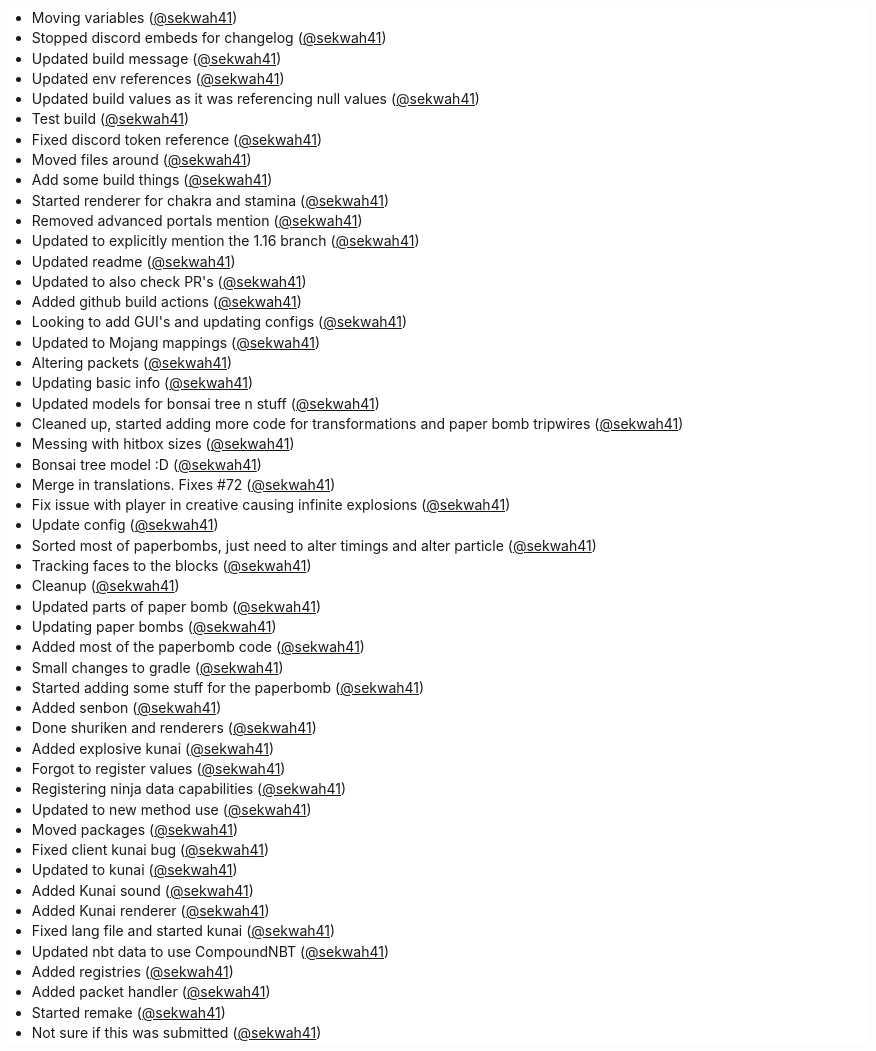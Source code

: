 - Moving variables ([@sekwah41](https://github.com/sekwah41))
- Stopped discord embeds for changelog ([@sekwah41](https://github.com/sekwah41))
- Updated build message ([@sekwah41](https://github.com/sekwah41))
- Updated env references ([@sekwah41](https://github.com/sekwah41))
- Updated build values as it was referencing null values ([@sekwah41](https://github.com/sekwah41))
- Test build ([@sekwah41](https://github.com/sekwah41))
- Fixed discord token reference ([@sekwah41](https://github.com/sekwah41))
- Moved files around ([@sekwah41](https://github.com/sekwah41))
- Add some build things ([@sekwah41](https://github.com/sekwah41))
- Started renderer for chakra and stamina ([@sekwah41](https://github.com/sekwah41))
- Removed advanced portals mention ([@sekwah41](https://github.com/sekwah41))
- Updated to explicitly mention the 1.16 branch ([@sekwah41](https://github.com/sekwah41))
- Updated readme ([@sekwah41](https://github.com/sekwah41))
- Updated to also check PR's ([@sekwah41](https://github.com/sekwah41))
- Added github build actions ([@sekwah41](https://github.com/sekwah41))
- Looking to add GUI's and updating configs ([@sekwah41](https://github.com/sekwah41))
- Updated to Mojang mappings ([@sekwah41](https://github.com/sekwah41))
- Altering packets ([@sekwah41](https://github.com/sekwah41))
- Updating basic info ([@sekwah41](https://github.com/sekwah41))
- Updated models for bonsai tree n stuff ([@sekwah41](https://github.com/sekwah41))
- Cleaned up, started adding more code for transformations and paper bomb tripwires ([@sekwah41](https://github.com/sekwah41))
- Messing with hitbox sizes ([@sekwah41](https://github.com/sekwah41))
- Bonsai tree model :D ([@sekwah41](https://github.com/sekwah41))
- Merge in translations. Fixes #72 ([@sekwah41](https://github.com/sekwah41))
- Fix issue with player in creative causing infinite explosions ([@sekwah41](https://github.com/sekwah41))
- Update config ([@sekwah41](https://github.com/sekwah41))
- Sorted most of paperbombs, just need to alter timings and alter particle ([@sekwah41](https://github.com/sekwah41))
- Tracking faces to the blocks ([@sekwah41](https://github.com/sekwah41))
- Cleanup ([@sekwah41](https://github.com/sekwah41))
- Updated parts of paper bomb ([@sekwah41](https://github.com/sekwah41))
- Updating paper bombs ([@sekwah41](https://github.com/sekwah41))
- Added most of the paperbomb code ([@sekwah41](https://github.com/sekwah41))
- Small changes to gradle ([@sekwah41](https://github.com/sekwah41))
- Started adding some stuff for the paperbomb ([@sekwah41](https://github.com/sekwah41))
- Added senbon ([@sekwah41](https://github.com/sekwah41))
- Done shuriken and renderers ([@sekwah41](https://github.com/sekwah41))
- Added explosive kunai ([@sekwah41](https://github.com/sekwah41))
- Forgot to register values ([@sekwah41](https://github.com/sekwah41))
- Registering ninja data capabilities ([@sekwah41](https://github.com/sekwah41))
- Updated to new method use ([@sekwah41](https://github.com/sekwah41))
- Moved packages ([@sekwah41](https://github.com/sekwah41))
- Fixed client kunai bug ([@sekwah41](https://github.com/sekwah41))
- Updated to kunai ([@sekwah41](https://github.com/sekwah41))
- Added Kunai sound ([@sekwah41](https://github.com/sekwah41))
- Added Kunai renderer ([@sekwah41](https://github.com/sekwah41))
- Fixed lang file and started kunai ([@sekwah41](https://github.com/sekwah41))
- Updated nbt data to use CompoundNBT ([@sekwah41](https://github.com/sekwah41))
- Added registries ([@sekwah41](https://github.com/sekwah41))
- Added packet handler ([@sekwah41](https://github.com/sekwah41))
- Started remake ([@sekwah41](https://github.com/sekwah41))
- Not sure if this was submitted ([@sekwah41](https://github.com/sekwah41))
